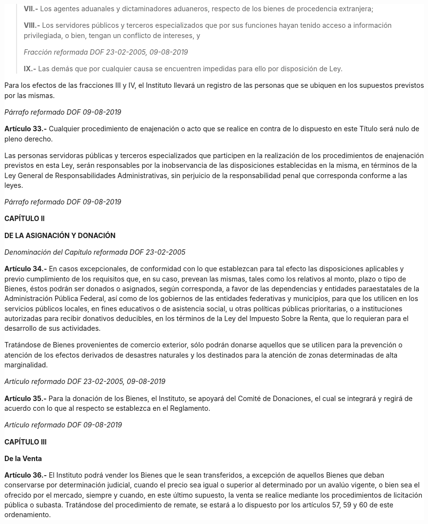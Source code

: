 >
> **VII.-** Los agentes aduanales y dictaminadores aduaneros, respecto de los bienes de procedencia extranjera;
>
> **VIII.-** Los servidores públicos y terceros especializados que por sus funciones hayan tenido acceso a información privilegiada, o bien, tengan un conflicto de intereses, y
>
> *Fracción reformada DOF 23-02-2005, 09-08-2019*
>
> **IX.-** Las demás que por cualquier causa se encuentren impedidas para ello por disposición de Ley.

Para los efectos de las fracciones III y IV, el Instituto llevará un registro de las personas que se ubiquen en los supuestos previstos por las mismas.

*Párrafo reformado DOF 09-08-2019*

**Artículo 33.-** Cualquier procedimiento de enajenación o acto que se realice en contra de lo dispuesto en este Título será nulo de pleno derecho.

Las personas servidoras públicas y terceros especializados que participen en la realización de los procedimientos de enajenación previstos en esta Ley, serán responsables por la inobservancia de las disposiciones establecidas en la misma, en términos de la Ley General de Responsabilidades Administrativas, sin perjuicio de la responsabilidad penal que corresponda conforme a las leyes.

*Párrafo reformado DOF 09-08-2019*

**CAPÍTULO II**

**DE LA ASIGNACIÓN Y DONACIÓN**

*Denominación del Capítulo reformada DOF 23-02-2005*

**Artículo 34.-** En casos excepcionales, de conformidad con lo que establezcan para tal efecto las disposiciones aplicables y previo cumplimiento de los requisitos que, en su caso, prevean las mismas, tales como los relativos al monto, plazo o tipo de Bienes, éstos podrán ser donados o asignados, según corresponda, a favor de las dependencias y entidades paraestatales de la Administración Pública Federal, así como de los gobiernos de las entidades federativas y municipios, para que los utilicen en los servicios públicos locales, en fines educativos o de asistencia social, u otras políticas públicas prioritarias, o a instituciones autorizadas para recibir donativos deducibles, en los términos de la Ley del Impuesto Sobre la Renta, que lo requieran para el desarrollo de sus actividades.

Tratándose de Bienes provenientes de comercio exterior, sólo podrán donarse aquellos que se utilicen para la prevención o atención de los efectos derivados de desastres naturales y los destinados para la atención de zonas determinadas de alta marginalidad.

*Artículo reformado DOF 23-02-2005, 09-08-2019*

**Artículo 35.-** Para la donación de los Bienes, el Instituto, se apoyará del Comité de Donaciones, el cual se integrará y regirá de acuerdo con lo que al respecto se establezca en el Reglamento.

*Artículo reformado DOF 09-08-2019*

**CAPÍTULO III**

**De la Venta**

**Artículo 36.-** El Instituto podrá vender los Bienes que le sean transferidos, a excepción de aquellos Bienes que deban conservarse por determinación judicial, cuando el precio sea igual o superior al determinado por un avalúo vigente, o bien sea el ofrecido por el mercado, siempre y cuando, en este último supuesto, la venta se realice mediante los procedimientos de licitación pública o subasta. Tratándose del procedimiento de remate, se estará a lo dispuesto por los artículos 57, 59 y 60 de este ordenamiento.
